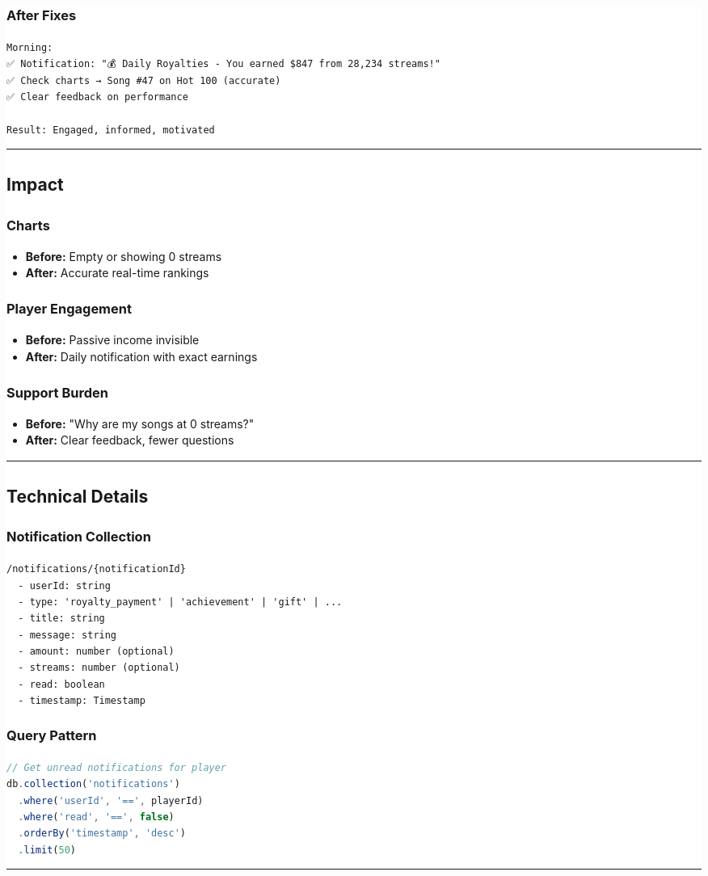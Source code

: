 ### After Fixes
```
Morning:
✅ Notification: "💰 Daily Royalties - You earned $847 from 28,234 streams!"
✅ Check charts → Song #47 on Hot 100 (accurate)
✅ Clear feedback on performance

Result: Engaged, informed, motivated
```

---

## Impact

### Charts
- **Before:** Empty or showing 0 streams
- **After:** Accurate real-time rankings

### Player Engagement
- **Before:** Passive income invisible
- **After:** Daily notification with exact earnings

### Support Burden
- **Before:** "Why are my songs at 0 streams?"
- **After:** Clear feedback, fewer questions

---

## Technical Details

### Notification Collection
```
/notifications/{notificationId}
  - userId: string
  - type: 'royalty_payment' | 'achievement' | 'gift' | ...
  - title: string
  - message: string
  - amount: number (optional)
  - streams: number (optional)
  - read: boolean
  - timestamp: Timestamp
```

### Query Pattern
```javascript
// Get unread notifications for player
db.collection('notifications')
  .where('userId', '==', playerId)
  .where('read', '==', false)
  .orderBy('timestamp', 'desc')
  .limit(50)
```

---